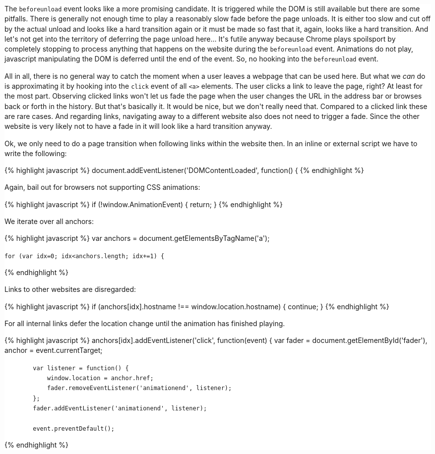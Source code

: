 The `beforeunload` event looks like a more promising candidate. It is triggered while the DOM is still available but there are some pitfalls. There is generally not enough time to play a reasonably slow fade before the page unloads. It is either too slow and cut off by the actual unload and looks like a hard transition again or it must be made so fast that it, again, looks like a hard transition. And let's not get into the territory of deferring the page unload here… It's futile anyway because Chrome plays spoilsport by completely stopping to process anything that happens on the website during the `beforeunload` event. Animations do not play, javascript manipulating the DOM is deferred until the end of the event. So, no hooking into the `beforeunload` event.

All in all, there is no general way to catch the moment when a user leaves a webpage that can be used here. But what we *can* do is approximating it by hooking into the `click` event of all `<a>` elements. The user clicks a link to leave the page, right? At least for the most part. Observing clicked links won't let us fade the page when the user changes the URL in the address bar or browses back or forth in the history. But that's basically it. It would be nice, but we don't really need that. Compared to a clicked link these are rare cases. And regarding links, navigating away to a different website also does not need to trigger a fade. Since the other website is very likely not to have a fade in it will look like a hard transition anyway.

Ok, we only need to do a page transition when following links within the website then. In an inline or external script we have to write the following:

{% highlight javascript %}
document.addEventListener('DOMContentLoaded', function() {
{% endhighlight %}

Again, bail out for browsers not supporting CSS animations:

{% highlight javascript %}
    if (!window.AnimationEvent) { return; }
{% endhighlight %}

We iterate over all anchors:

{% highlight javascript %}
    var anchors = document.getElementsByTagName('a');
    
    for (var idx=0; idx<anchors.length; idx+=1) {
{% endhighlight %}

Links to other websites are disregarded:

{% highlight javascript %}
        if (anchors[idx].hostname !== window.location.hostname) {
            continue;
        }
{% endhighlight %}

For all internal links defer the location change until the animation has finished playing.

{% highlight javascript %}
        anchors[idx].addEventListener('click', function(event) {
            var fader = document.getElementById('fader'),
                anchor = event.currentTarget;
            
            var listener = function() {
                window.location = anchor.href;
                fader.removeEventListener('animationend', listener);
            };
            fader.addEventListener('animationend', listener);
            
            event.preventDefault();
{% endhighlight %}
